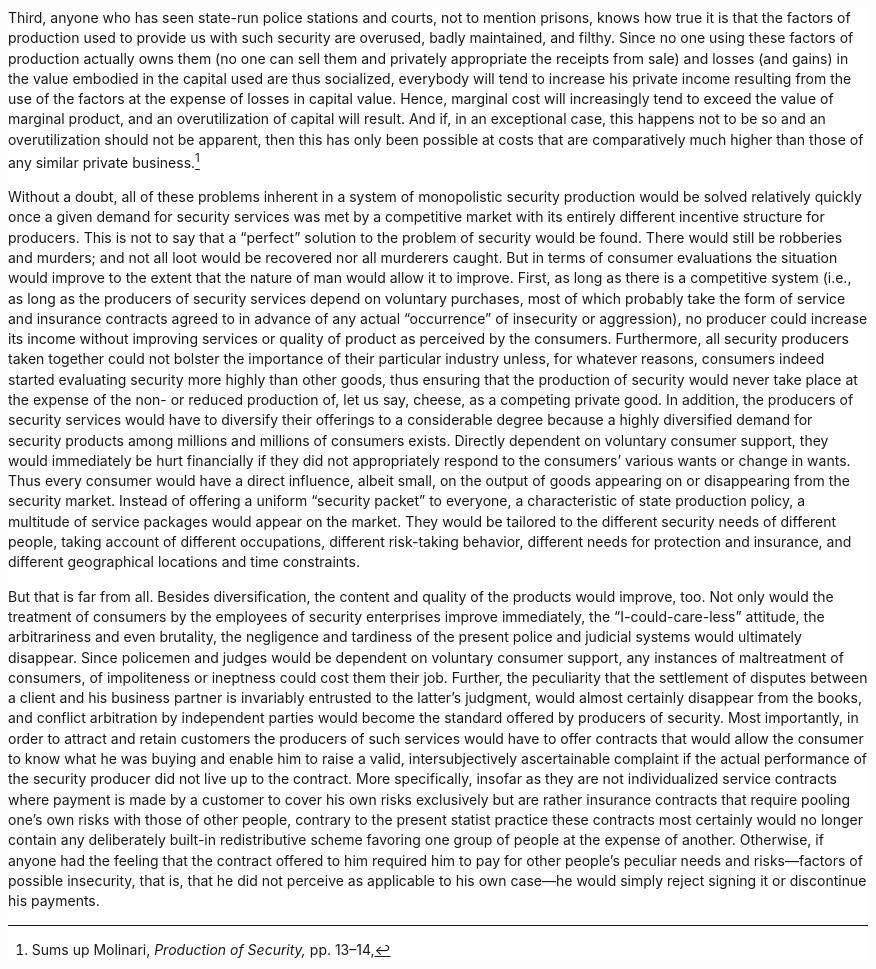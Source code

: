 Third, anyone who has seen state-run police stations and courts, not to mention prisons, knows how true it is that the factors of production used to provide us with such security are overused, badly maintained, and filthy. Since no one using these factors of production actually owns them (no one can sell them and privately appropriate the receipts from sale) and losses (and gains) in the value embodied in the capital used are thus socialized, everybody will tend to increase his private income resulting from the use of the factors at the expense of losses in capital value. Hence, marginal cost will increasingly tend to exceed the value of marginal product, and an overutilization of capital will result. And if, in an exceptional case, this happens not to be so and an overutilization should not be apparent, then this has only been possible at costs that are comparatively much higher than those of any similar private business.[^26]

Without a doubt, all of these problems inherent in a system of monopolistic security production would be solved relatively quickly once a given demand for security services was met by a competitive market with its entirely different incentive structure for producers. This is not to say that a “perfect” solution to the problem of security would be found. There would still be robberies and murders; and not all loot would be recovered nor all murderers caught. But in terms of consumer evaluations the situation would improve to the extent that the nature of man would allow it to improve. First, as long as there is a competitive system (i.e., as long as the producers of security services depend on voluntary purchases, most of which probably take the form of service and insurance contracts agreed to in advance of any actual “occurrence” of insecurity or aggression), no producer could increase its income without improving services or quality of product as perceived by the consumers. Furthermore, all security producers taken together could not bolster the importance of their particular industry unless, for whatever reasons, consumers indeed started evaluating security more highly than other goods, thus ensuring that the production of security would never take place at the expense of the non- or reduced production of, let us say, cheese, as a competing private good. In addition, the producers of security services would have to diversify their offerings to a considerable degree because a highly diversified demand for security products among millions and millions of consumers exists. Directly dependent on voluntary consumer support, they would immediately be hurt financially if they did not appropriately respond to the consumers’ various wants or change in wants. Thus every consumer would have a direct influence, albeit small, on the output of goods appearing on or disappearing from the security market. Instead of offering a uniform “security packet” to everyone, a characteristic of state production policy, a multitude of service packages would appear on the market. They would be tailored to the different security needs of different people, taking account of different occupations, different risk-taking behavior, different needs for protection and insurance, and different geographical locations and time constraints.

But that is far from all. Besides diversification, the content and quality of the products would improve, too. Not only would the treatment of consumers by the employees of security enterprises improve immediately, the “I-could-care-less” attitude, the arbitrariness and even brutality, the negligence and tardiness of the present police and judicial systems would ultimately disappear. Since policemen and judges would be dependent on voluntary consumer support, any instances of maltreatment of consumers, of impoliteness or ineptness could cost them their job. Further, the peculiarity that the settlement of disputes between a client and his business partner is invariably entrusted to the latter’s judgment, would almost certainly disappear from the books, and conflict arbitration by independent parties would become the standard offered by producers of security. Most importantly, in order to attract and retain customers the producers of such services would have to offer contracts that would allow the consumer to know what he was buying and enable him to raise a valid, intersubjectively ascertainable complaint if the actual performance of the security producer did not live up to the contract. More specifically, insofar as they are not individualized service contracts where payment is made by a customer to cover his own risks exclusively but are rather insurance contracts that require pooling one’s own risks with those of other people, contrary to the present statist practice these contracts most certainly would no longer contain any deliberately built-in redistributive scheme favoring one group of people at the expense of another. Otherwise, if anyone had the feeling that the contract offered to him required him to pay for other people’s peculiar needs and risks—factors of possible insecurity, that is, that he did not perceive as applicable to his own case—he would simply reject signing it or discontinue his payments.


[^1]: Gustave de Molinari, *The Production of Security*, trans. J. Huston McCulloch (New York: Center for Libertarian Studies, Occasional Paper Series No. 2, 1977), p. 3.
[^2]: Ibid., p. 4.
[^3]: For various approaches of public goods theorists, see James M. Buchanan and Gordon Tullock, *The Calculus of Consent* (Ann Arbor: University of Michigan Press, 1962); James M. Buchanan, *The Public Finances* (Homewood, Ill.: Richard Irwin, 1970); idem, *The Limits of Liberty* (Chicago: University of Chicago Press, 1975); Gordon Tullock, *Private Wants, Public Means* (New York: Basic Books, 1970); Mancur Olson, *The Logic of Collective Action* (Cambridge, Mass.: Harvard University Press, 1965); William J. Baumol, *Welfare Economics and the Theory of the State* (Cambridge: Harvard University Press, 1952).
[^4]: See on the following, Murray N. Rothbard, *Man, Economy, and State* (Los Angeles: Nash, 1970), pp. 883ff.; idem, “The Myth of Neutral Taxation,” *Cato Journal* (1981); Walter Block, “Free Market Transportation: Denationalizing the Roads,” *Journal of Libertarian Studies* 3, no. 2 (1979); idem, “Public Goods and Externalities: The Case of Roads,” *Journal of Libertarian Studies* 7, no. 1 (1983).
[^5]: See for instance, William J. Baumol and Alan S. Blinder, *Economics, Principles and Policy* (New York: Harcourt, Brace, Jovanovich, 1979), chap. 31.
[^6]: Another frequently used criterion for public goods is that of “nonrivalrous consumption.” Generally, both criteria seem to coincide: When free riders cannot be excluded, nonrivalrous consumption is possible; and when they can be excluded, consumption becomes rivalrous, or so it seems. However, as public goods theorists argue, this coincidence is not perfect. It is, they say, conceivable that while the exclusion of free riders might be possible, their inclusion might not be connected with any additional cost (the marginal cost of admitting free riders is zero, that is), and that the consumption of the good in question by the additionally admitted free rider will not necessarily lead to a subtraction in the consumption of the good available to others. Such a good would be a public good, too. And since exclusion would be practiced on the free market and the good would not become available for nonrivalrous consumption to everyone it otherwise could—even though this would require no additional costs—this, according to statist-socialist logic, would prove a market failure, i.e., a suboptimal level of consumption. Hence the state would have to take over the provision of such goods. (A movie theater, for instance, might be only half full, so it might be “costless” to admit additional viewers free of charge, and their watching the movie also might not affect the paying viewers; hence the movie would qualify as a public good. Since, however, the owner of the theater would be engaging in exclusion, instead of letting free riders enjoy a “costless” performance, movie theaters would be ripe for nationalization.) On the numerous fallacies involved in defining public goods in terms of nonrivalrous consumption see notes 12 and 17 below.
[^7]: On this subject Walter Block, “Public Goods and Externalities.”
[^8]: See for instance Buchanan, *The Public Finances*, p. 23; Paul Samuelson, *Economics* (New York: McGraw Hill, 1976), p. 166.
[^9]: See Ronald Coase, “The Lighthouse in Economics,” *Journal of Law and Economics* 17 (1974).
[^10]: See, for instance, the ironic case that Block makes for socks being public goods in “Public Goods and Externalities.”
[^11]: To avoid any misunderstanding here, every single producer and every association of producers making joint decisions can, at any time, decide whether or not to produce a good based on an evaluation of the privateness or publicness of the good. In fact, decisions on whether or not to produce public goods privately are constantly made within the framework of a market economy. What is impossible is to decide whether or not to ignore the outcome of the operation of a free market based on the assessment of the degree of privateness or publicness of a good.
[^12]: In fact, then, the introduction of the distinction between private and public goods is a relapse into the pre-subjectivist era of economics. From the point of view of subjectivist economics, no good exists that can be categorized objectively as private or public. This is essentially why the second proposed criterion for public goods—permitting nonrivalrous consumption (see note 6 above)—breaks down too. For how could any outside observer determine whether or not the admittance of an additional free rider at no charge would not indeed lead to a subtraction in the consumption of a good to others? Clearly there is no way that he could objectively do so. In fact, it might well be that one’s enjoyment of a movie or of driving on a road would be considerably reduced if more people were allowed in the theater or on the road. Again, to find out whether or not this is the case one would have to ask every individual—and not everyone might agree (what then?). Furthermore, since even a good that allows nonrivalrous consumption is not a free good, as a consequence of admitting additional free riders “crowding” would eventually occur, and hence everyone would have to be asked about the appropriate “margin.” In addition, my consumption may or may not be affected depending on who it is that is admitted free of charge, so I would have to be asked about this, too. And finally, everyone might change his opinion on all of these questions over time. It is thus in the same way impossible to decide whether or not a good is a candidate for state (rather than private) production based on the criterion of nonrivalrous consumption as on that of nonexcludability (see also note 17 below).
[^13]: See Paul Samuelson, “The Pure Theory of Public Expenditure,” *Review of Economics and Statistics* (1954); idem, *Economics*, chap. 8; Milton Friedman, *Capitalism and Freedom* (Chicago: University of Chicago Press, 1962), chap. 2; F.A. Hayek, *Law, Legislation and Liberty* (Chicago: University of Chicago, 1979), vol. 3, chap. 14.
[^14]: Economists in recent years, particularly the Chicago School, have been increasingly concerned with the analysis of property rights. Harold Demsetz, “The Exchange and Enforcement of Property Rights,” *Journal of Law and Economics* 7 (1964); idem, “Toward a Theory of Property Rights,” *American Economic Review* (1967); Ronald Coase, “The Problem of Social Cost,” *Journal of Law and Economics* 3 (1960); Armen Alchian, *Economic Forces at Work* (Indianapolis: Liberty Fund, 1977), part 2; Richard Posner, *Economic Analysis of the Law* (Boston: Brown, 1977). Such analyses, however, have nothing to do with ethics. On the contrary, they represent attempts to substitute economic efficiency considerations for the establishment of justifiable ethical principles [on the critique of such endeavors see Murray N. Rothbard, *The Ethics of Liberty* (Atlantic Highlands, N.J.: Humanities Press, 1982), chap. 26; Walter Block, “Coase and Demsetz on Private Property Rights,” *Journal of Libertarian Studies* 1, no. 2 (1977); Ronald Dworkin, “Is Wealth a Value,” *Journal of Legal Studies* 9 (1980); Murray N. Rothbard, “The Myth of Efficiency,” in Mario Rizzo, ed., *Time Uncertainty and Disequilibrium* (Lexington, Mass.: D.C. Heath, 1979). Ultimately, all efficiency arguments are irrelevant because there simply exists no nonarbitrary way of measuring, weighing, and aggregating individual utilities or disutilities that result from some given allocation of property rights. Hence any attempt to recommend some particular system of assigning property rights in terms of its alleged maximization of “social welfare” is pseudo-scientific humbug. See in particular, Murray N. Rothbard, *Toward a Reconstruction of Utility and Welfare Economics* (New York: Center for Libertarian Studies, Occasional Paper Series No. 3, 1977); also Lionel Robbins, “Economics and Political Economy,” *American Economic Review* (1981).
[^15]: Hans-Hermann Hoppe, “From the Economics of Laissez Faire to the Ethics of Libertarianism,” in Walter Block and Llewellyn H. Rockwell, Jr., eds., *Man, Economy, and Liberty: Essays in Honor of Murray N. Rothbard* (Auburn, Ala.: Ludwig von Mises Institute, 1988); infra chap. 8.
[^16]: See on this argument Rothbard, “The Myth of Neutral Taxation,” p. 533\. Incidentally, the existence of one single anarchist also invalidates all references to Pareto optimality as a criterion for economically legitimate state action.
[^17]: Essentially the same reasoning that leads one to reject the socialist-statist theory built on the allegedly unique character of public goods as defined by the criterion of nonexcludability, also applies when, instead, such goods are defined by means of the criterion of nonrivalrous consumption (see notes 6 and 12 above). For one thing, in order to derive the normative statement that they *should* be so offered from the statement of fact that goods that allow nonrivalrous consumption *would not* be offered on the free market to as many consumers as could be, this theory would face exactly the same problem of requiring a justifiable ethics. Moreover, the utilitarian reasoning is blatantly wrong, too. To reason, as the public goods theorists do, that the free-market practice of excluding free riders from the enjoyment of goods that would permit nonrivalrous consumption at zero marginal costs would indicate a suboptimal level of social welfare and hence would require compensatory state action is faulty on two related counts. First, cost is a subjective category and can never be objectively measured by any outside observer. Hence, to say that additional free riders could be admitted at no cost is totally inadmissible. In fact, if the subjective costs of admitting more consumers at no charge were indeed zero, the private owner-producer of the good in question would do so. If he does not do so, this reveals that the costs for him are *not* zero. The reason may be his belief that to do so would reduce the satisfaction available to the other consumers and so would tend to depress the price for his product; or it may simply be his dislike for uninvited free riders as, for instance, when I object to the proposal that I turn over my less-thancapacity-filled living room to various self-inviting guests for nonrivalrous consumption. In any case, since for whatever reason the cost cannot be assumed to be zero, it is then fallacious to speak of a market failure when certain goods are not handed out free of charge. On the other hand, welfare losses would indeed become unavoidable if one accepted the public goods theorists’ recommendation of letting goods that allegedly allow for nonrivalrous consumption to be provided free of charge by the state. Besides the insurmountable task of determining what fulfills this criterion, the state, independent of voluntary consumer purchases as it is, would first off face the equally insoluble problem of rationally determining *how much* of the public good to provide. Clearly, since even public goods are not free goods but are subject to “crowding” at some level of use, there is no stopping point for the state, because at any level of supply there would still be users who would have to be excluded and who, with a larger supply, could enjoy a free ride. But even if this problem could be solved miraculously, in any case the (necessarily inflated) cost of production and operation of the public goods distributed free of charge for nonrivalrous consumption would have to be paid for by taxes. And this then, i.e., the fact that consumers would have been coerced into enjoying their free rides, again proves beyond any doubt that these public goods, too, are of inferior value from the point of view of consumers to the competing private goods that they now no longer can acquire.
[^18]: The most prominent modern champions of Orwellian double talk are Buchanan and Tullock (see their works cited in note 3 above). They claim that government is founded by a “constitutional contract” in which everyone “conceptually agrees” to submit to the coercive powers of government with the understanding that everyone else is subject to it too. Hence government is only *seemingly* coercive but *really* voluntary. There are several evident objections to this curious argument. First, there is no empirical evidence whatsoever for the contention that any constitution has ever been voluntarily accepted by everyone concerned. Worse, the very idea of all people voluntarily coercing themselves is simply inconceivable, much in the same way as it is inconceivable to deny the law of contradiction. For if the voluntarily accepted coercion is voluntary, then it would have to be possible to revoke one’s subjection to the constitution, and the state would be no more than a voluntarily joined club. If, however, one does not have the “right to ignore the state”—and that one does not have this right is, of course, the characteristic mark of a state as compared to a club—then it would be logically inadmissible to claim that one’s acceptance of state coercion is voluntary. Furthermore, even if all this were possible, the constitutional contact could still not claim to bind anyone except the original signers of the constitution.
[^19]: Rothbard, *Man, Economy, and State*, p. 887.
[^20]: This, first of all, should be kept in mind whenever one has to assess the validity of statist-interventionist arguments such as the following, by John Maynard Keynes (“The End of Laissez Faire,” in idem, *Collected Writings*, London: Macmillan, 1972, vol. IX, p. 291):
[^21]: Some libertarian minarchists object that the existence of a market presupposes the recognition and enforcement of a common body of law, and hence a government as a monopolistic judge and enforcement agency. (See, for example, John Hospers, *Libertarianism* [Los Angeles: Nash, 1971]; Tibor Machan, *Human Rights and Human Liberties* [Chicago: Nelson-Hall, 1975].) Now it is certainly correct that a market presupposes the recognition and enforcement of those rules that underlie its operation. But from this it does not follow that this task must be entrusted to a monopolistic agency. In fact, a common language or sign-system is also presupposed by the market; but one would hardly think it convincing to conclude that hence the government must ensure the observance of the rules of language. Like the system of language, then, the rules of market behavior emerge spontaneously and can be enforced by the “invisible hand” of self-interest. Without the observance of common rules of speech, people could not reap the advantages that communication offers, and without the observance of common rules of conduct, people could not enjoy the benefits of the higher productivity of an exchange economy based on the division of labor. In addition, as I indicated above, independent of any government the nonaggression principle underlying the operation of markets can be defended a priori as just. Moreover, as I will argue in the conclusion of this chapter, it is precisely a competitive system of law-administration and law-enforcement that generates the greatest possible pressure to elaborate and enact rules of conduct that incorporate the highest degree of *consensus* conceivable. And of course the very rules that do just this are those that a priori reasoning establishes as the logically necessary presupposition of argumentation and argumentative agreement.
[^22]: Incidentally, the same logic that would force one to accept the idea of the production of security by private business as economically the best solution to the problem of consumer satisfaction also forces one, so far as moral-ideological positions are concerned, to abandon the political theory of classical liberalism and take the small but nevertheless decisive step (from there) to the theory of libertarianism, or private property anarchism. Classical liberalism, with Ludwig von Mises as its foremost representative in the twentieth century, advocates a social system based on the nonaggression principle. And this is also what libertarianism advocates. But classical liberalism then wants to have this principle enforced by a monopolistic agency (the government, the state)—an organization, that is, which is not exclusively dependent on voluntary, contractual support by the consumers of its respective services, but instead has the right to unilaterally determine its own income, i.e., the taxes to be imposed on consumers in order to do its job in the area of security production. Now, however plausible this might sound, it should be clear that it is inconsistent. Either the principle of nonaggression is valid, in which case the state as a privileged monopolist is immoral, or business built on and around aggression—the use of force and of noncontractual means of acquiring resources—is valid, in which case one must toss out the first theory. It is impossible to sustain both contentions and not to be inconsistent unless, of course, one could provide a principle that is more fundamental than both the nonaggression principle and the states’ right to aggressive violence and from which both, with the respective limitations regarding the domains in which they are valid, can be logically derived. However, liberalism never provided any such principle, nor will it ever be able to do so, since, to argue in favor of anything presupposes one’s right to be free of aggression. Given the fact then that the principle of nonaggression cannot be argumentatively contested as morally valid without implicitly acknowledging its validity, by force of logic one is committed to abandoning liberalism and accepting instead its more radical child: libertarianism, the philosophy of pure capitalism, which demands that the production of security be undertaken by private business too.
[^23]: On the problem of competitive security production, see Gustave de Molinari, *Production of Security*; Murray N. Rothbard, *Power and Market* (Kansas City: Sheed Andrews and McMeel, 1977), chap. 1; idem, *For A New Liberty* (New York: Macmillan, 1978), chap. 12; W.C. Woolridge, *Uncle Sam the Monopoly Man* (New Rochelle, N.Y.: Arlington House, 1970), chaps. 5–6; Morris and Linda Tannehill, *The Market for Liberty* (New York: Laissez Faire Books, 1984), part 2.
[^24]: See Manfred Murck, *Soziologie der Öffentlichen Sicherheit* (Frankfurt: Campus, 1980).
[^25]: To say that the process of resource allocation becomes arbitrary in the absence of the effective functioning of the profit-loss criterion does not mean that the decisions that somehow have to he made are not subject to any kind of constraint and hence are pure whim. They are not, and any such decisions face certain constraints imposed on the decision maker. If, for instance, the allocation of production factors is decided democratically, then it evidently must appeal to the majority. But if a decision is constrained in this way or if it is made in any other way, it is still arbitrary from the point of view of voluntarily buying or not-buying consumers.
[^26]: Sums up Molinari, *Production of Security,* pp. 13–14,
[^27]: See the literature cited in note 22; also Bruno Leoni, *Freedom and the Law* (Princeton, N.J.: D. Van Nostrand, 1961); Joseph Peden, “Property Rights in Celtic Irish Law,” *Journal of Libertarian Studies* 1, no. 2 (1977).
[^28]: See Terry L. Anderson and Peter J. Hill, “The American Experiment in Anarcho-Capitalism: The *Not* So Wild, Wild West,” *Journal of Libertarian Studies* 3, no. 1 (1980).
[^29]: On the following, see Hans-Hermann Hoppe, *Eigentum, Anarchie, und Staat* (Opladen: Westdeutscher Verlag, 1986), chap. 5.
[^30]: Contrast this with the state’s policy of engaging in battles without having everyone’s deliberate support because it has the right to tax people; and ask yourself if the risk of war would be lower or higher if one had the right to stop paying taxes as soon as one had the feeling that the states’ handling of foreign affairs was not to one’s liking.
[^31]: And it may be noted here again that norms that incorporate the highest possible degrees of consensus are, of course, those that are presupposed by argumentation and whose acceptance makes consensus on anything at all possible, as indicated above.
[^32]: Again, contrast this with state-employed judges who, because they are paid from taxes and so are relatively independent of consumer satisfaction, can pass judgments that are clearly not acceptable as fair by everyone; and ask yourself if the risk of not finding the truth in a given case would be lower or higher if one had the possibility of exerting economic pressure whenever one had the feeling that a judge who one day might have to adjudicate in one’s own case had not been sufficiently careful in assembling and judging the facts of a case, or simply was an outright crook.
[^33]: See on the following in particular Rothbard, *For A New Liberty*, pp. 233ff.
[^34]: See Bernard Bailyn, *The Ideological Origins of the American Revolution* (Cambridge, Mass.: Harvard University Press, 1967); Jackson Turner Main, *The Anti-Federalists: Critics of the Constitution* (Chapel Hill: University of North Carolina Press, 1961); Murray N. Rothbard, *Conceived in Liberty* (New Rochelle, N.Y.: Arlington House, 1975–1979).
[^35]: Naturally, insurance companies would assume a particularly important role in checking the emergence of outlaw companies. Note Morris and Linda Tannehill (*The Market of Liberty*, pp. 110–11):